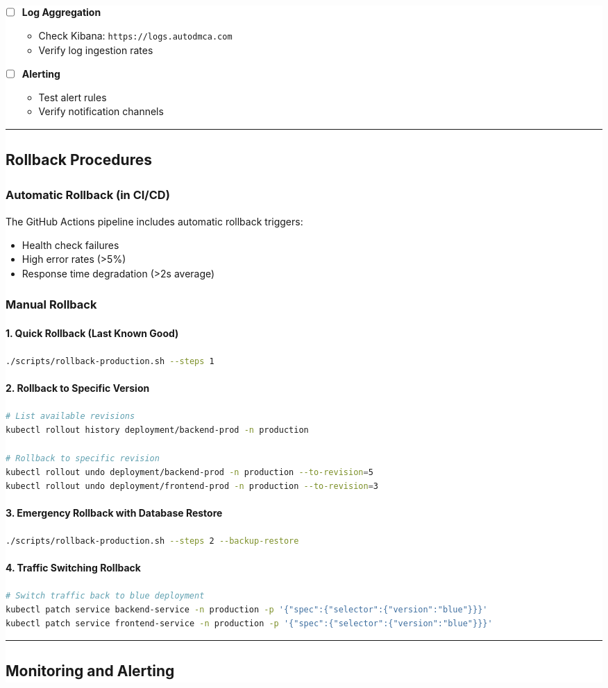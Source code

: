 - [ ] **Log Aggregation**
  - Check Kibana: `https://logs.autodmca.com`
  - Verify log ingestion rates

- [ ] **Alerting**
  - Test alert rules
  - Verify notification channels

---

## Rollback Procedures

### Automatic Rollback (in CI/CD)

The GitHub Actions pipeline includes automatic rollback triggers:

- Health check failures
- High error rates (>5%)
- Response time degradation (>2s average)

### Manual Rollback

#### 1. Quick Rollback (Last Known Good)

```bash
./scripts/rollback-production.sh --steps 1
```

#### 2. Rollback to Specific Version

```bash
# List available revisions
kubectl rollout history deployment/backend-prod -n production

# Rollback to specific revision
kubectl rollout undo deployment/backend-prod -n production --to-revision=5
kubectl rollout undo deployment/frontend-prod -n production --to-revision=3
```

#### 3. Emergency Rollback with Database Restore

```bash
./scripts/rollback-production.sh --steps 2 --backup-restore
```

#### 4. Traffic Switching Rollback

```bash
# Switch traffic back to blue deployment
kubectl patch service backend-service -n production -p '{"spec":{"selector":{"version":"blue"}}}'
kubectl patch service frontend-service -n production -p '{"spec":{"selector":{"version":"blue"}}}'
```

---

## Monitoring and Alerting
